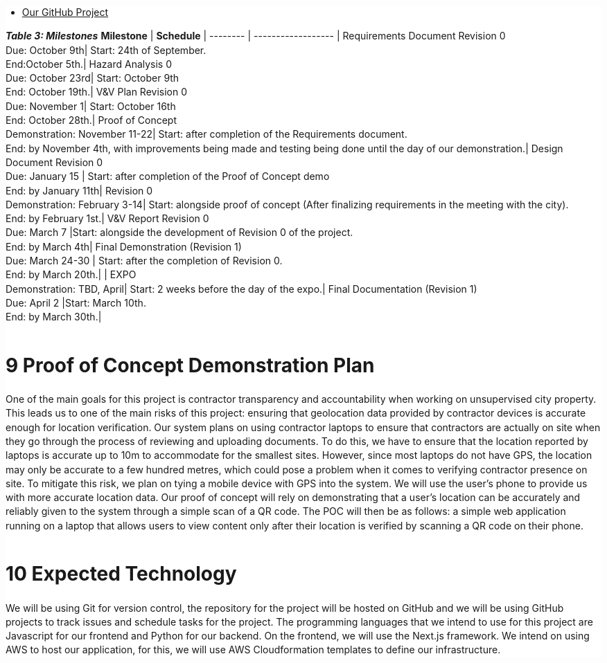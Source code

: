 -   [Our GitHub Project](https://github.com/users/Spitgranger/projects/2/views/1)

***Table 3: Milestones***
**Milestone** | **Schedule** | 
  -------- | ------------------ |
Requirements Document Revision 0 <br> Due: October 9th| Start: 24th of September. <br> End:October 5th.|
Hazard Analysis 0 <br> Due: October 23rd| Start: October 9th <br> End: October 19th.|
V&V Plan Revision 0 <br> Due: November 1| Start: October 16th <br> End: October 28th.|
Proof of Concept <br> Demonstration: November 11-22| Start: after completion of the Requirements document. <br> End: by November 4th, with improvements being made and testing being done until the day of our demonstration.|
Design Document Revision 0 <br> Due: January 15 | Start: after completion of the Proof of Concept demo <br>End: by January 11th|
Revision 0 <br> Demonstration: February 3-14| Start: alongside proof of concept (After finalizing requirements in the meeting with the city). <br> End: by February 1st.|
V&V Report Revision 0<br>Due: March 7 |Start: alongside the development of Revision 0 of the project. <br> End: by March 4th|
Final Demonstration (Revision 1) <br>Due: March 24-30 | Start: after the completion of Revision 0. <br>End: by March 20th.|
| EXPO <br> Demonstration: TBD, April| Start: 2 weeks before the day of the expo.|
Final Documentation (Revision 1) <br> Due: April 2 |Start: March 10th. <br> End: by March 30th.|

# 9 Proof of Concept Demonstration Plan

One of the main goals for this project is contractor transparency and
accountability when working on unsupervised city property. This leads us to one
of the main risks of this project: ensuring that geolocation data provided by
contractor devices is accurate enough for location verification. Our system
plans on using contractor laptops to ensure that contractors are actually on
site when they go through the process of reviewing and uploading documents. To
do this, we have to ensure that the location reported by laptops is accurate up
to 10m to accommodate for the smallest sites. However, since most laptops do not
have GPS, the location may only be accurate to a few hundred metres, which could
pose a problem when it comes to verifying contractor presence on site. To
mitigate this risk, we plan on tying a mobile device with GPS into the system.
We will use the user’s phone to provide us with more accurate location data. Our
proof of concept will rely on demonstrating that a user’s location can be
accurately and reliably given to the system through a simple scan of a QR code.
The POC will then be as follows: a simple web application running on a laptop
that allows users to view content only after their location is verified by
scanning a QR code on their phone.

# 10 Expected Technology

We will be using Git for version control, the repository for the project will
be hosted on GitHub and we will be using GitHub projects to track issues and
schedule tasks for the project. The programming languages that we intend to use
for this project are Javascript for our frontend and Python for our backend. On
the frontend, we will use the Next.js framework. We intend on using AWS to host
our application, for this, we will use AWS Cloudformation templates to define
our infrastructure.
